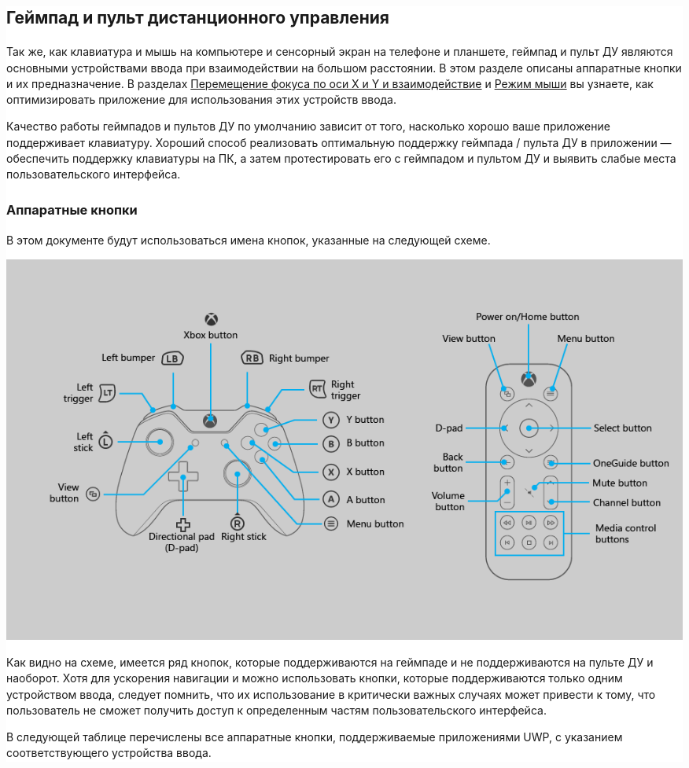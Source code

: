 ## Геймпад и пульт дистанционного управления

Так же, как клавиатура и мышь на компьютере и сенсорный экран на телефоне и планшете, геймпад и пульт ДУ являются основными устройствами ввода при взаимодействии на большом расстоянии. В этом разделе описаны аппаратные кнопки и их предназначение. В разделах [Перемещение фокуса по оси X и Y и взаимодействие](#xy-focus-navigation-and-interaction) и [Режим мыши](#mouse-mode) вы узнаете, как оптимизировать приложение для использования этих устройств ввода.

Качество работы геймпадов и пультов ДУ по умолчанию зависит от того, насколько хорошо ваше приложение поддерживает клавиатуру. Хороший способ реализовать оптимальную поддержку геймпада / пульта ДУ в приложении — обеспечить поддержку клавиатуры на ПК, а затем протестировать его с геймпадом и пультом ДУ и выявить слабые места пользовательского интерфейса.

### Аппаратные кнопки

В этом документе будут использоваться имена кнопок, указанные на следующей схеме.

![Схема расположения кнопок на геймпаде и пульте ДУ](images/designing-for-tv/hardware-buttons-gamepad-remote.png)

Как видно на схеме, имеется ряд кнопок, которые поддерживаются на геймпаде и не поддерживаются на пульте ДУ и наоборот. Хотя для ускорения навигации и можно использовать кнопки, которые поддерживаются только одним устройством ввода, следует помнить, что их использование в критически важных случаях может привести к тому, что пользователь не сможет получить доступ к определенным частям пользовательского интерфейса.

В следующей таблице перечислены все аппаратные кнопки, поддерживаемые приложениями UWP, с указанием соответствующего устройства ввода.
